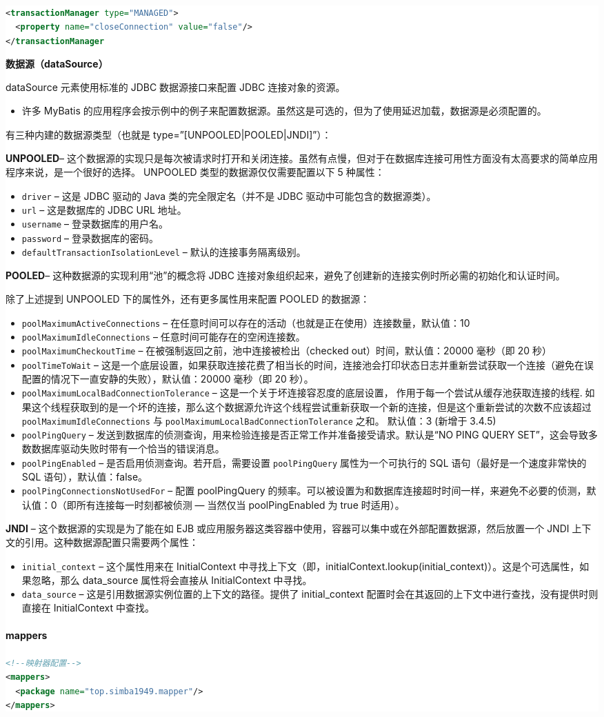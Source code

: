   ```xml
  <transactionManager type="MANAGED">
    <property name="closeConnection" value="false"/>
  </transactionManager
  ```

  **数据源（dataSource）**

  dataSource 元素使用标准的 JDBC 数据源接口来配置 JDBC 连接对象的资源。

  - 许多 MyBatis 的应用程序会按示例中的例子来配置数据源。虽然这是可选的，但为了使用延迟加载，数据源是必须配置的。

  有三种内建的数据源类型（也就是 type=”[UNPOOLED|POOLED|JNDI]”）：

  **UNPOOLED**– 这个数据源的实现只是每次被请求时打开和关闭连接。虽然有点慢，但对于在数据库连接可用性方面没有太高要求的简单应用程序来说，是一个很好的选择。 UNPOOLED 类型的数据源仅仅需要配置以下 5 种属性：

  - `driver` – 这是 JDBC 驱动的 Java 类的完全限定名（并不是 JDBC 驱动中可能包含的数据源类）。
  - `url` – 这是数据库的 JDBC URL 地址。
  - `username` – 登录数据库的用户名。
  - `password` – 登录数据库的密码。
  - `defaultTransactionIsolationLevel` – 默认的连接事务隔离级别。

  **POOLED**– 这种数据源的实现利用“池”的概念将 JDBC 连接对象组织起来，避免了创建新的连接实例时所必需的初始化和认证时间。 

  除了上述提到 UNPOOLED 下的属性外，还有更多属性用来配置 POOLED 的数据源：

  - `poolMaximumActiveConnections` – 在任意时间可以存在的活动（也就是正在使用）连接数量，默认值：10
  - `poolMaximumIdleConnections` – 任意时间可能存在的空闲连接数。
  - `poolMaximumCheckoutTime` – 在被强制返回之前，池中连接被检出（checked out）时间，默认值：20000 毫秒（即 20 秒）
  - `poolTimeToWait` – 这是一个底层设置，如果获取连接花费了相当长的时间，连接池会打印状态日志并重新尝试获取一个连接（避免在误配置的情况下一直安静的失败），默认值：20000 毫秒（即 20 秒）。
  - `poolMaximumLocalBadConnectionTolerance` – 这是一个关于坏连接容忍度的底层设置， 作用于每一个尝试从缓存池获取连接的线程. 如果这个线程获取到的是一个坏的连接，那么这个数据源允许这个线程尝试重新获取一个新的连接，但是这个重新尝试的次数不应该超过 `poolMaximumIdleConnections` 与 `poolMaximumLocalBadConnectionTolerance` 之和。 默认值：3 (新增于 3.4.5)
  - `poolPingQuery` – 发送到数据库的侦测查询，用来检验连接是否正常工作并准备接受请求。默认是“NO PING QUERY SET”，这会导致多数数据库驱动失败时带有一个恰当的错误消息。
  - `poolPingEnabled` – 是否启用侦测查询。若开启，需要设置 `poolPingQuery` 属性为一个可执行的 SQL 语句（最好是一个速度非常快的 SQL 语句），默认值：false。
  - `poolPingConnectionsNotUsedFor` – 配置 poolPingQuery 的频率。可以被设置为和数据库连接超时时间一样，来避免不必要的侦测，默认值：0（即所有连接每一时刻都被侦测 — 当然仅当 poolPingEnabled 为 true 时适用）。

  **JNDI** – 这个数据源的实现是为了能在如 EJB 或应用服务器这类容器中使用，容器可以集中或在外部配置数据源，然后放置一个 JNDI 上下文的引用。这种数据源配置只需要两个属性：

  - `initial_context` – 这个属性用来在 InitialContext 中寻找上下文（即，initialContext.lookup(initial_context)）。这是个可选属性，如果忽略，那么 data_source 属性将会直接从 InitialContext 中寻找。
  - `data_source` – 这是引用数据源实例位置的上下文的路径。提供了 initial_context 配置时会在其返回的上下文中进行查找，没有提供时则直接在 InitialContext 中查找。

#### mappers

```xml
<!--映射器配置-->
<mappers>
  <package name="top.simba1949.mapper"/>
</mappers>
```
